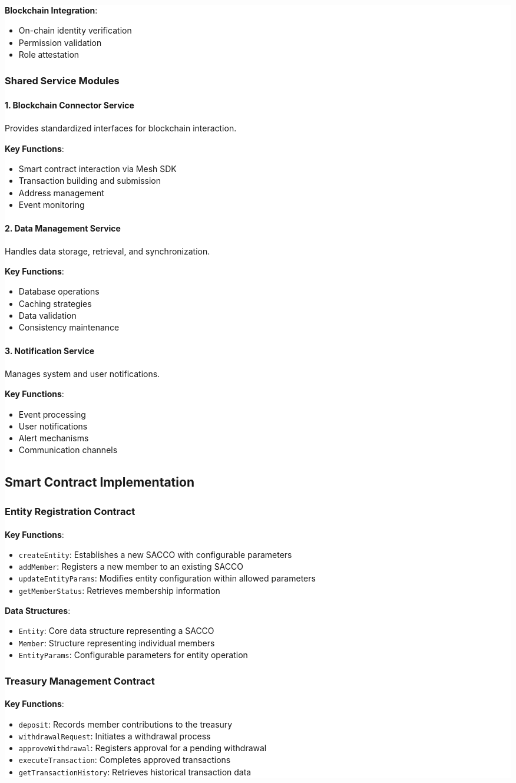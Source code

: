 **Blockchain Integration**:
- On-chain identity verification
- Permission validation
- Role attestation

### Shared Service Modules

#### 1. Blockchain Connector Service
Provides standardized interfaces for blockchain interaction.

**Key Functions**:
- Smart contract interaction via Mesh SDK
- Transaction building and submission
- Address management
- Event monitoring

#### 2. Data Management Service
Handles data storage, retrieval, and synchronization.

**Key Functions**:
- Database operations
- Caching strategies
- Data validation
- Consistency maintenance

#### 3. Notification Service
Manages system and user notifications.

**Key Functions**:
- Event processing
- User notifications
- Alert mechanisms
- Communication channels

## Smart Contract Implementation

### Entity Registration Contract
**Key Functions**:
- `createEntity`: Establishes a new SACCO with configurable parameters
- `addMember`: Registers a new member to an existing SACCO
- `updateEntityParams`: Modifies entity configuration within allowed parameters
- `getMemberStatus`: Retrieves membership information

**Data Structures**:
- `Entity`: Core data structure representing a SACCO
- `Member`: Structure representing individual members
- `EntityParams`: Configurable parameters for entity operation

### Treasury Management Contract
**Key Functions**:
- `deposit`: Records member contributions to the treasury
- `withdrawalRequest`: Initiates a withdrawal process
- `approveWithdrawal`: Registers approval for a pending withdrawal
- `executeTransaction`: Completes approved transactions
- `getTransactionHistory`: Retrieves historical transaction data
